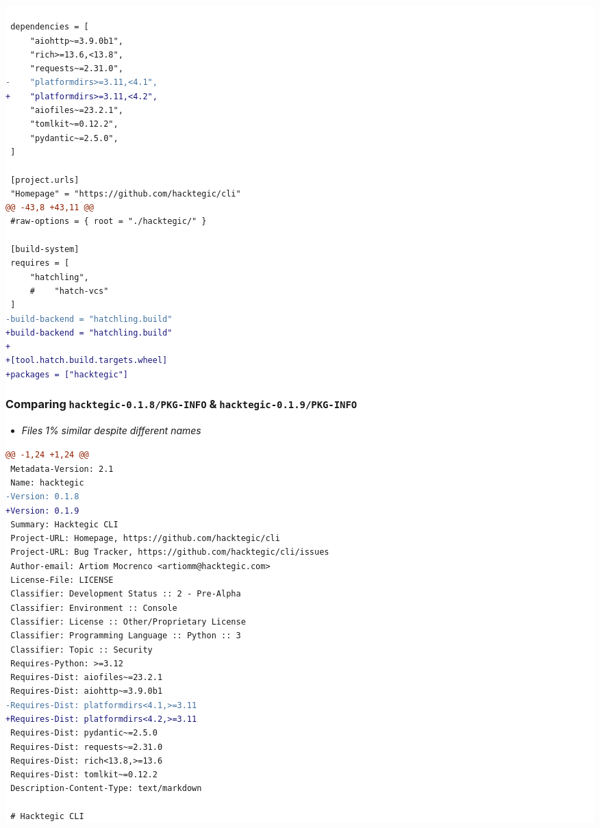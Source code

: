 ```diff
 
 dependencies = [
     "aiohttp~=3.9.0b1",
     "rich>=13.6,<13.8",
     "requests~=2.31.0",
-    "platformdirs>=3.11,<4.1",
+    "platformdirs>=3.11,<4.2",
     "aiofiles~=23.2.1",
     "tomlkit~=0.12.2",
     "pydantic~=2.5.0",
 ]
 
 [project.urls]
 "Homepage" = "https://github.com/hacktegic/cli"
@@ -43,8 +43,11 @@
 #raw-options = { root = "./hacktegic/" }
 
 [build-system]
 requires = [
     "hatchling",
     #    "hatch-vcs"
 ]
-build-backend = "hatchling.build"
+build-backend = "hatchling.build"
+
+[tool.hatch.build.targets.wheel]
+packages = ["hacktegic"]
```

### Comparing `hacktegic-0.1.8/PKG-INFO` & `hacktegic-0.1.9/PKG-INFO`

 * *Files 1% similar despite different names*

```diff
@@ -1,24 +1,24 @@
 Metadata-Version: 2.1
 Name: hacktegic
-Version: 0.1.8
+Version: 0.1.9
 Summary: Hacktegic CLI
 Project-URL: Homepage, https://github.com/hacktegic/cli
 Project-URL: Bug Tracker, https://github.com/hacktegic/cli/issues
 Author-email: Artiom Mocrenco <artiomm@hacktegic.com>
 License-File: LICENSE
 Classifier: Development Status :: 2 - Pre-Alpha
 Classifier: Environment :: Console
 Classifier: License :: Other/Proprietary License
 Classifier: Programming Language :: Python :: 3
 Classifier: Topic :: Security
 Requires-Python: >=3.12
 Requires-Dist: aiofiles~=23.2.1
 Requires-Dist: aiohttp~=3.9.0b1
-Requires-Dist: platformdirs<4.1,>=3.11
+Requires-Dist: platformdirs<4.2,>=3.11
 Requires-Dist: pydantic~=2.5.0
 Requires-Dist: requests~=2.31.0
 Requires-Dist: rich<13.8,>=13.6
 Requires-Dist: tomlkit~=0.12.2
 Description-Content-Type: text/markdown
 
 # Hacktegic CLI
```

